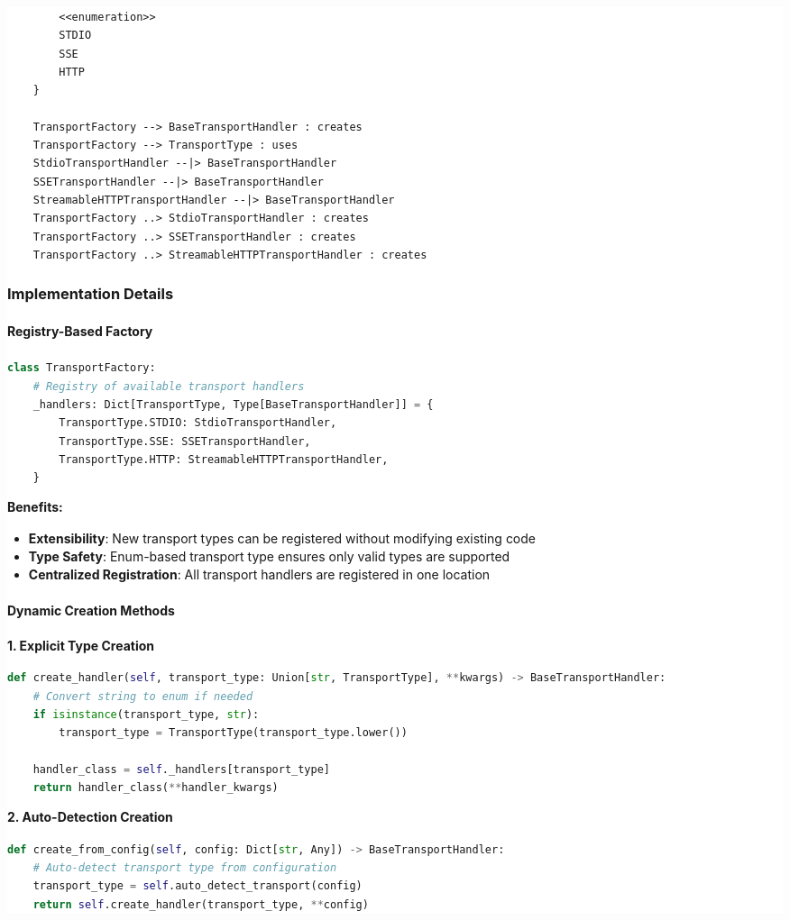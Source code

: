 ```mermaid
        <<enumeration>>
        STDIO
        SSE  
        HTTP
    }
    
    TransportFactory --> BaseTransportHandler : creates
    TransportFactory --> TransportType : uses
    StdioTransportHandler --|> BaseTransportHandler
    SSETransportHandler --|> BaseTransportHandler
    StreamableHTTPTransportHandler --|> BaseTransportHandler
    TransportFactory ..> StdioTransportHandler : creates
    TransportFactory ..> SSETransportHandler : creates
    TransportFactory ..> StreamableHTTPTransportHandler : creates
```

### Implementation Details

#### Registry-Based Factory

```python
class TransportFactory:
    # Registry of available transport handlers
    _handlers: Dict[TransportType, Type[BaseTransportHandler]] = {
        TransportType.STDIO: StdioTransportHandler,
        TransportType.SSE: SSETransportHandler,
        TransportType.HTTP: StreamableHTTPTransportHandler,
    }
```

**Benefits:**
- **Extensibility**: New transport types can be registered without modifying existing code
- **Type Safety**: Enum-based transport type ensures only valid types are supported
- **Centralized Registration**: All transport handlers are registered in one location

#### Dynamic Creation Methods

**1. Explicit Type Creation**
```python
def create_handler(self, transport_type: Union[str, TransportType], **kwargs) -> BaseTransportHandler:
    # Convert string to enum if needed
    if isinstance(transport_type, str):
        transport_type = TransportType(transport_type.lower())
    
    handler_class = self._handlers[transport_type]
    return handler_class(**handler_kwargs)
```

**2. Auto-Detection Creation**
```python
def create_from_config(self, config: Dict[str, Any]) -> BaseTransportHandler:
    # Auto-detect transport type from configuration
    transport_type = self.auto_detect_transport(config)
    return self.create_handler(transport_type, **config)
```
